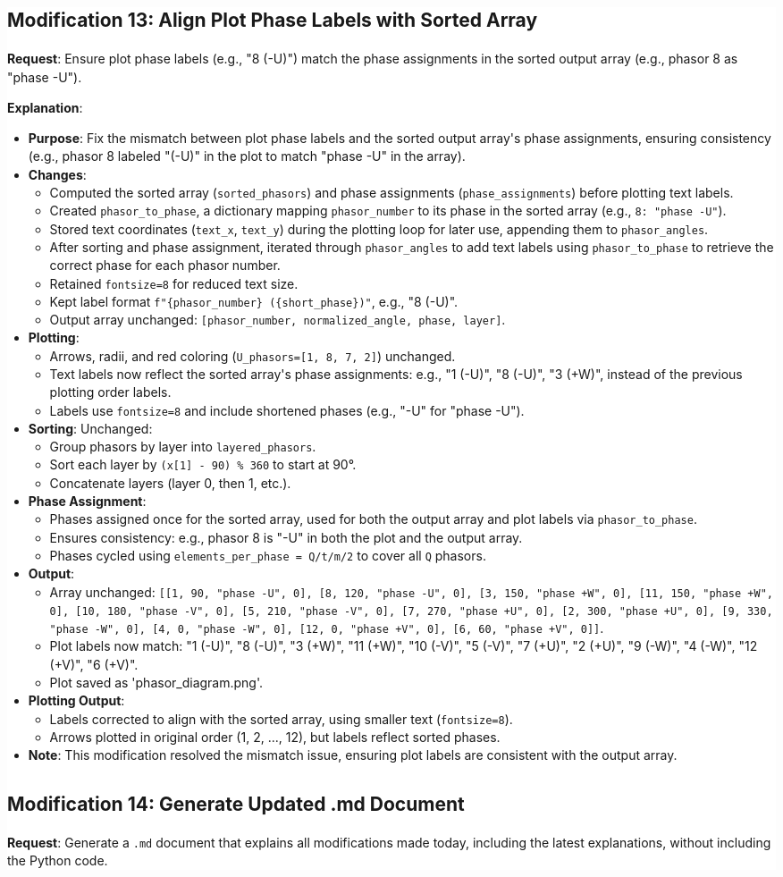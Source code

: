 ## Modification 13: Align Plot Phase Labels with Sorted Array
**Request**: Ensure plot phase labels (e.g., "8 (-U)") match the phase assignments in the sorted output array (e.g., phasor 8 as "phase -U").

**Explanation**:
- **Purpose**: Fix the mismatch between plot phase labels and the sorted output array's phase assignments, ensuring consistency (e.g., phasor 8 labeled "(-U)" in the plot to match "phase -U" in the array).
- **Changes**:
  - Computed the sorted array (`sorted_phasors`) and phase assignments (`phase_assignments`) before plotting text labels.
  - Created `phasor_to_phase`, a dictionary mapping `phasor_number` to its phase in the sorted array (e.g., `8: "phase -U"`).
  - Stored text coordinates (`text_x`, `text_y`) during the plotting loop for later use, appending them to `phasor_angles`.
  - After sorting and phase assignment, iterated through `phasor_angles` to add text labels using `phasor_to_phase` to retrieve the correct phase for each phasor number.
  - Retained `fontsize=8` for reduced text size.
  - Kept label format `f"{phasor_number} ({short_phase})"`, e.g., "8 (-U)".
  - Output array unchanged: `[phasor_number, normalized_angle, phase, layer]`.
- **Plotting**:
  - Arrows, radii, and red coloring (`U_phasors=[1, 8, 7, 2]`) unchanged.
  - Text labels now reflect the sorted array's phase assignments: e.g., "1 (-U)", "8 (-U)", "3 (+W)", instead of the previous plotting order labels.
  - Labels use `fontsize=8` and include shortened phases (e.g., "-U" for "phase -U").
- **Sorting**: Unchanged:
  - Group phasors by layer into `layered_phasors`.
  - Sort each layer by `(x[1] - 90) % 360` to start at 90°.
  - Concatenate layers (layer 0, then 1, etc.).
- **Phase Assignment**:
  - Phases assigned once for the sorted array, used for both the output array and plot labels via `phasor_to_phase`.
  - Ensures consistency: e.g., phasor 8 is "-U" in both the plot and the output array.
  - Phases cycled using `elements_per_phase = Q/t/m/2` to cover all `Q` phasors.
- **Output**:
  - Array unchanged: `[[1, 90, "phase -U", 0], [8, 120, "phase -U", 0], [3, 150, "phase +W", 0], [11, 150, "phase +W", 0], [10, 180, "phase -V", 0], [5, 210, "phase -V", 0], [7, 270, "phase +U", 0], [2, 300, "phase +U", 0], [9, 330, "phase -W", 0], [4, 0, "phase -W", 0], [12, 0, "phase +V", 0], [6, 60, "phase +V", 0]]`.
  - Plot labels now match: "1 (-U)", "8 (-U)", "3 (+W)", "11 (+W)", "10 (-V)", "5 (-V)", "7 (+U)", "2 (+U)", "9 (-W)", "4 (-W)", "12 (+V)", "6 (+V)".
  - Plot saved as 'phasor_diagram.png'.
- **Plotting Output**:
  - Labels corrected to align with the sorted array, using smaller text (`fontsize=8`).
  - Arrows plotted in original order (1, 2, ..., 12), but labels reflect sorted phases.
- **Note**: This modification resolved the mismatch issue, ensuring plot labels are consistent with the output array.

## Modification 14: Generate Updated .md Document
**Request**: Generate a `.md` document that explains all modifications made today, including the latest explanations, without including the Python code.

